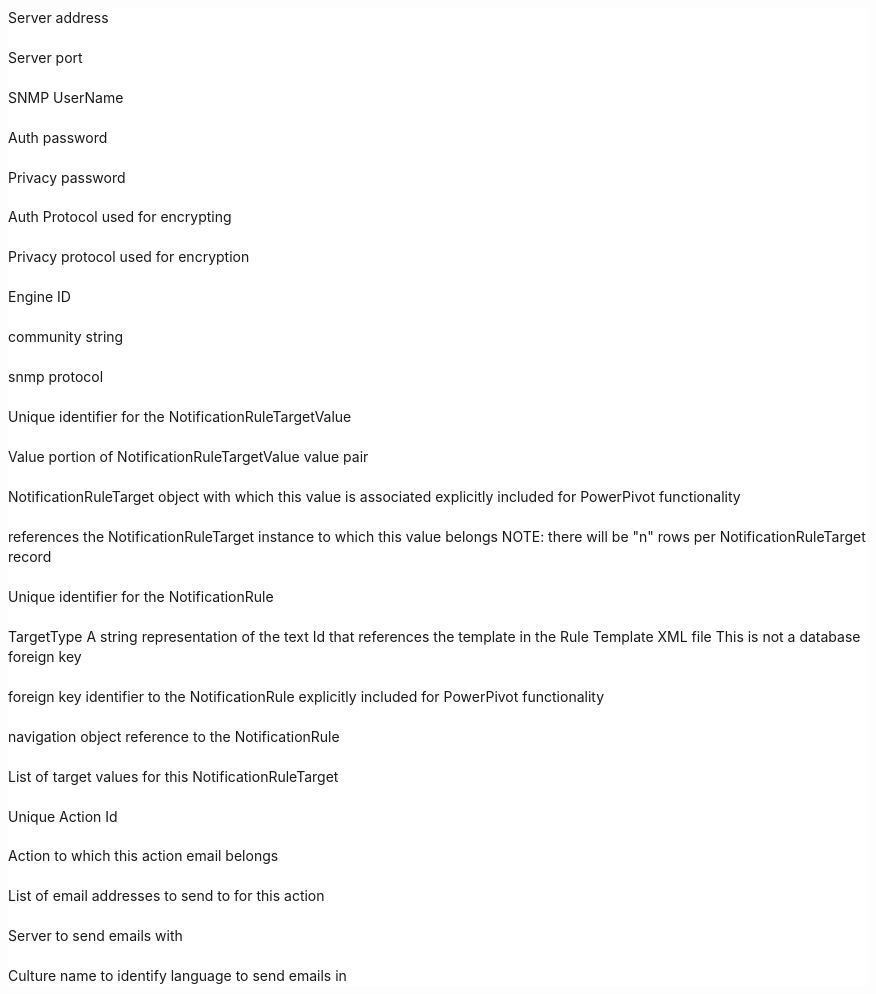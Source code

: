 Server address
####
Server port
####
SNMP UserName
####
Auth password
####
Privacy password
####
Auth Protocol used for encrypting
####
Privacy protocol used for encryption
####
Engine ID
####
community string
####
snmp protocol
####
Unique identifier for the NotificationRuleTargetValue
####
Value portion of NotificationRuleTargetValue value pair
####
NotificationRuleTarget object with which this value is associated explicitly included for PowerPivot functionality
####
references the NotificationRuleTarget instance to which this value belongs NOTE: there will be "n" rows per NotificationRuleTarget record
####
Unique identifier for the NotificationRule
####
TargetType A string representation of the text Id that references the template in the Rule Template XML file This is not a database foreign key
####
foreign key identifier to the NotificationRule explicitly included for PowerPivot functionality
####
navigation object reference to the NotificationRule
####
List of target values for this NotificationRuleTarget
####
Unique Action Id
####
Action to which this action email belongs
####
List of email addresses to send to for this action
####
Server to send emails with
####
Culture name to identify language to send emails in
####
